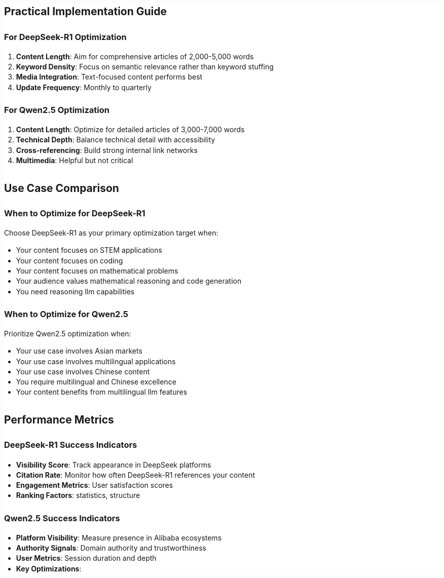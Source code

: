 ## Practical Implementation Guide

### For DeepSeek-R1 Optimization

1. **Content Length**: Aim for comprehensive articles of 2,000-5,000 words
2. **Keyword Density**: Focus on semantic relevance rather than keyword stuffing
3. **Media Integration**: Text-focused content performs best
4. **Update Frequency**: Monthly to quarterly

### For Qwen2.5 Optimization

1. **Content Length**: Optimize for detailed articles of 3,000-7,000 words
2. **Technical Depth**: Balance technical detail with accessibility
3. **Cross-referencing**: Build strong internal link networks
4. **Multimedia**: Helpful but not critical

## Use Case Comparison

### When to Optimize for DeepSeek-R1

Choose DeepSeek-R1 as your primary optimization target when:
- Your content focuses on STEM applications
- Your content focuses on coding
- Your content focuses on mathematical problems
- Your audience values mathematical reasoning and code generation
- You need reasoning llm capabilities

### When to Optimize for Qwen2.5

Prioritize Qwen2.5 optimization when:
- Your use case involves Asian markets
- Your use case involves multilingual applications
- Your use case involves Chinese content
- You require multilingual and Chinese excellence
- Your content benefits from multilingual llm features

## Performance Metrics

### DeepSeek-R1 Success Indicators
- **Visibility Score**: Track appearance in DeepSeek platforms
- **Citation Rate**: Monitor how often DeepSeek-R1 references your content
- **Engagement Metrics**: User satisfaction scores
- **Ranking Factors**: statistics, structure

### Qwen2.5 Success Indicators
- **Platform Visibility**: Measure presence in Alibaba ecosystems
- **Authority Signals**: Domain authority and trustworthiness
- **User Metrics**: Session duration and depth
- **Key Optimizations**: 
